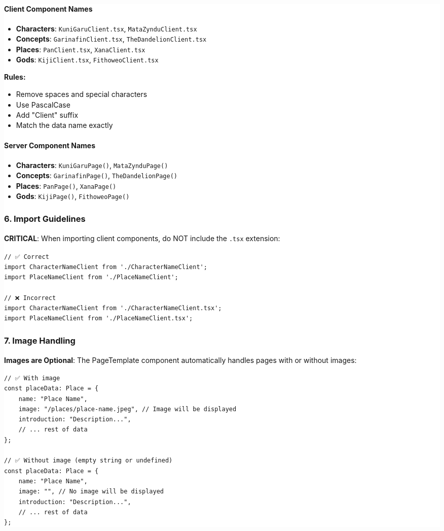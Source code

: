 #### Client Component Names
- **Characters**: `KuniGaruClient.tsx`, `MataZynduClient.tsx`
- **Concepts**: `GarinafinClient.tsx`, `TheDandelionClient.tsx`
- **Places**: `PanClient.tsx`, `XanaClient.tsx`
- **Gods**: `KijiClient.tsx`, `FithoweoClient.tsx`

**Rules:**
- Remove spaces and special characters
- Use PascalCase
- Add "Client" suffix
- Match the data name exactly

#### Server Component Names
- **Characters**: `KuniGaruPage()`, `MataZynduPage()`
- **Concepts**: `GarinafinPage()`, `TheDandelionPage()`
- **Places**: `PanPage()`, `XanaPage()`
- **Gods**: `KijiPage()`, `FithoweoPage()`

### 6. Import Guidelines

**CRITICAL**: When importing client components, do NOT include the `.tsx` extension:

```tsx
// ✅ Correct
import CharacterNameClient from './CharacterNameClient';
import PlaceNameClient from './PlaceNameClient';

// ❌ Incorrect
import CharacterNameClient from './CharacterNameClient.tsx';
import PlaceNameClient from './PlaceNameClient.tsx';
```

### 7. Image Handling

**Images are Optional**: The PageTemplate component automatically handles pages with or without images:

```tsx
// ✅ With image
const placeData: Place = {
    name: "Place Name",
    image: "/places/place-name.jpeg", // Image will be displayed
    introduction: "Description...",
    // ... rest of data
};

// ✅ Without image (empty string or undefined)
const placeData: Place = {
    name: "Place Name",
    image: "", // No image will be displayed
    introduction: "Description...",
    // ... rest of data
};
```
